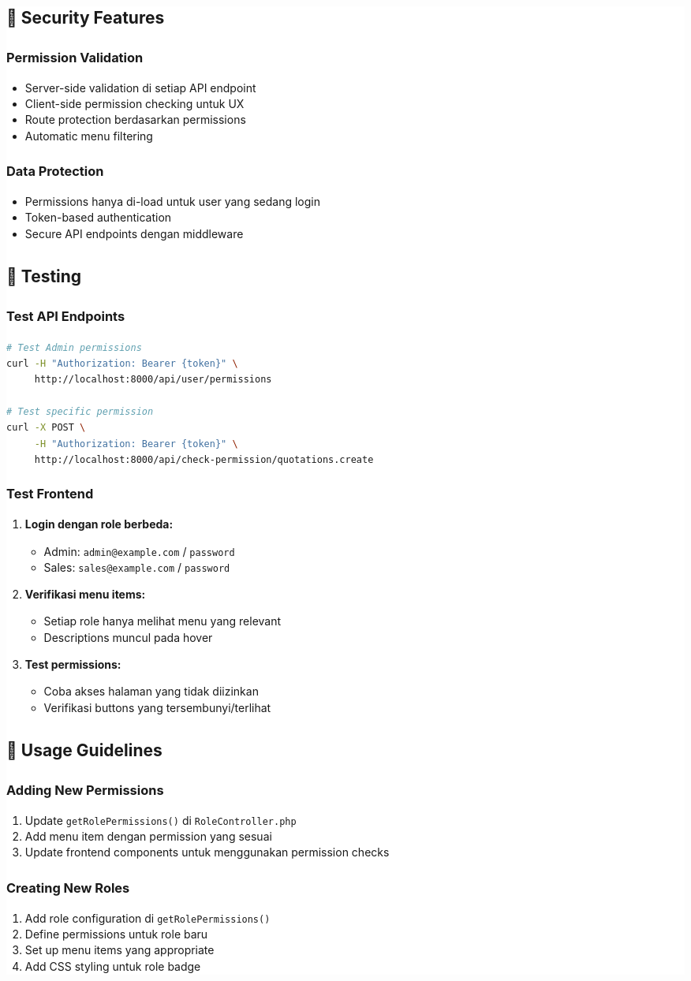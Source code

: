 ## 🔐 Security Features

### Permission Validation
- Server-side validation di setiap API endpoint
- Client-side permission checking untuk UX
- Route protection berdasarkan permissions
- Automatic menu filtering

### Data Protection
- Permissions hanya di-load untuk user yang sedang login
- Token-based authentication
- Secure API endpoints dengan middleware

## 🧪 Testing

### Test API Endpoints

```bash
# Test Admin permissions
curl -H "Authorization: Bearer {token}" \
     http://localhost:8000/api/user/permissions

# Test specific permission
curl -X POST \
     -H "Authorization: Bearer {token}" \
     http://localhost:8000/api/check-permission/quotations.create
```

### Test Frontend

1. **Login dengan role berbeda:**
   - Admin: `admin@example.com` / `password`
   - Sales: `sales@example.com` / `password`

2. **Verifikasi menu items:**
   - Setiap role hanya melihat menu yang relevant
   - Descriptions muncul pada hover

3. **Test permissions:**
   - Coba akses halaman yang tidak diizinkan
   - Verifikasi buttons yang tersembunyi/terlihat

## 📝 Usage Guidelines

### Adding New Permissions
1. Update `getRolePermissions()` di `RoleController.php`
2. Add menu item dengan permission yang sesuai
3. Update frontend components untuk menggunakan permission checks

### Creating New Roles
1. Add role configuration di `getRolePermissions()`
2. Define permissions untuk role baru
3. Set up menu items yang appropriate
4. Add CSS styling untuk role badge
